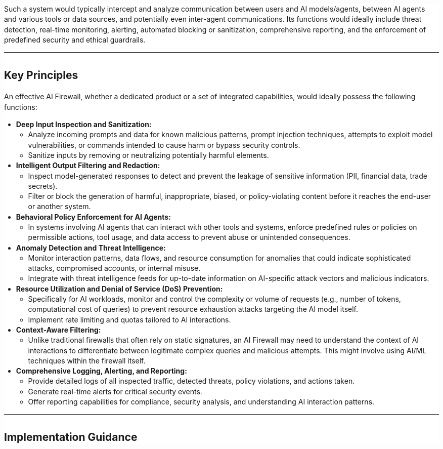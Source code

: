 Such a system would typically intercept and analyze communication between users and AI models/agents, between AI agents and various tools or data sources, and potentially even inter-agent communications. Its functions would ideally include threat detection, real-time monitoring, alerting, automated blocking or sanitization, comprehensive reporting, and the enforcement of predefined security and ethical guardrails.

---

## Key Principles

An effective AI Firewall, whether a dedicated product or a set of integrated capabilities, would ideally possess the following functions:

* **Deep Input Inspection and Sanitization:**
    * Analyze incoming prompts and data for known malicious patterns, prompt injection techniques, attempts to exploit model vulnerabilities, or commands intended to cause harm or bypass security controls.
    * Sanitize inputs by removing or neutralizing potentially harmful elements.
* **Intelligent Output Filtering and Redaction:**
    * Inspect model-generated responses to detect and prevent the leakage of sensitive information (PII, financial data, trade secrets).
    * Filter or block the generation of harmful, inappropriate, biased, or policy-violating content before it reaches the end-user or another system.
* **Behavioral Policy Enforcement for AI Agents:**
    * In systems involving AI agents that can interact with other tools and systems, enforce predefined rules or policies on permissible actions, tool usage, and data access to prevent abuse or unintended consequences.
* **Anomaly Detection and Threat Intelligence:**
    * Monitor interaction patterns, data flows, and resource consumption for anomalies that could indicate sophisticated attacks, compromised accounts, or internal misuse.
    * Integrate with threat intelligence feeds for up-to-date information on AI-specific attack vectors and malicious indicators.
* **Resource Utilization and Denial of Service (DoS) Prevention:**
    * Specifically for AI workloads, monitor and control the complexity or volume of requests (e.g., number of tokens, computational cost of queries) to prevent resource exhaustion attacks targeting the AI model itself.
    * Implement rate limiting and quotas tailored to AI interactions.
* **Context-Aware Filtering:**
    * Unlike traditional firewalls that often rely on static signatures, an AI Firewall may need to understand the context of AI interactions to differentiate between legitimate complex queries and malicious attempts. This might involve using AI/ML techniques within the firewall itself.
* **Comprehensive Logging, Alerting, and Reporting:**
    * Provide detailed logs of all inspected traffic, detected threats, policy violations, and actions taken.
    * Generate real-time alerts for critical security events.
    * Offer reporting capabilities for compliance, security analysis, and understanding AI interaction patterns.

---

## Implementation Guidance
